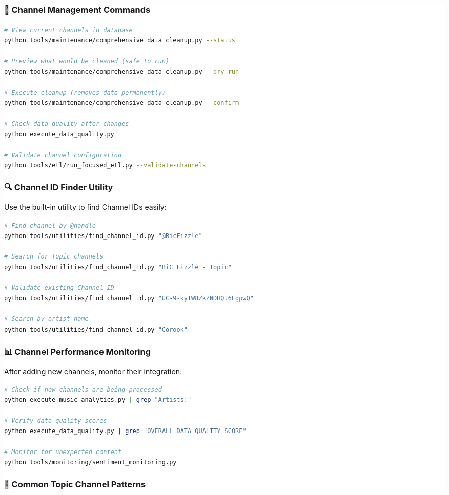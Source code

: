 ### 🔧 Channel Management Commands

```bash
# View current channels in database
python tools/maintenance/comprehensive_data_cleanup.py --status

# Preview what would be cleaned (safe to run)
python tools/maintenance/comprehensive_data_cleanup.py --dry-run

# Execute cleanup (removes data permanently)
python tools/maintenance/comprehensive_data_cleanup.py --confirm

# Check data quality after changes
python execute_data_quality.py

# Validate channel configuration
python tools/etl/run_focused_etl.py --validate-channels
```

### 🔍 Channel ID Finder Utility

Use the built-in utility to find Channel IDs easily:

```bash
# Find channel by @handle
python tools/utilities/find_channel_id.py "@BicFizzle"

# Search for Topic channels
python tools/utilities/find_channel_id.py "BiC Fizzle - Topic"

# Validate existing Channel ID
python tools/utilities/find_channel_id.py "UC-9-kyTW8ZkZNDHQJ6FgpwQ"

# Search by artist name
python tools/utilities/find_channel_id.py "Corook"
```

### 📊 Channel Performance Monitoring

After adding new channels, monitor their integration:

```bash
# Check if new channels are being processed
python execute_music_analytics.py | grep "Artists:"

# Verify data quality scores
python execute_data_quality.py | grep "OVERALL DATA QUALITY SCORE"

# Monitor for unexpected content
python tools/monitoring/sentiment_monitoring.py
```

### 🎯 Common Topic Channel Patterns
